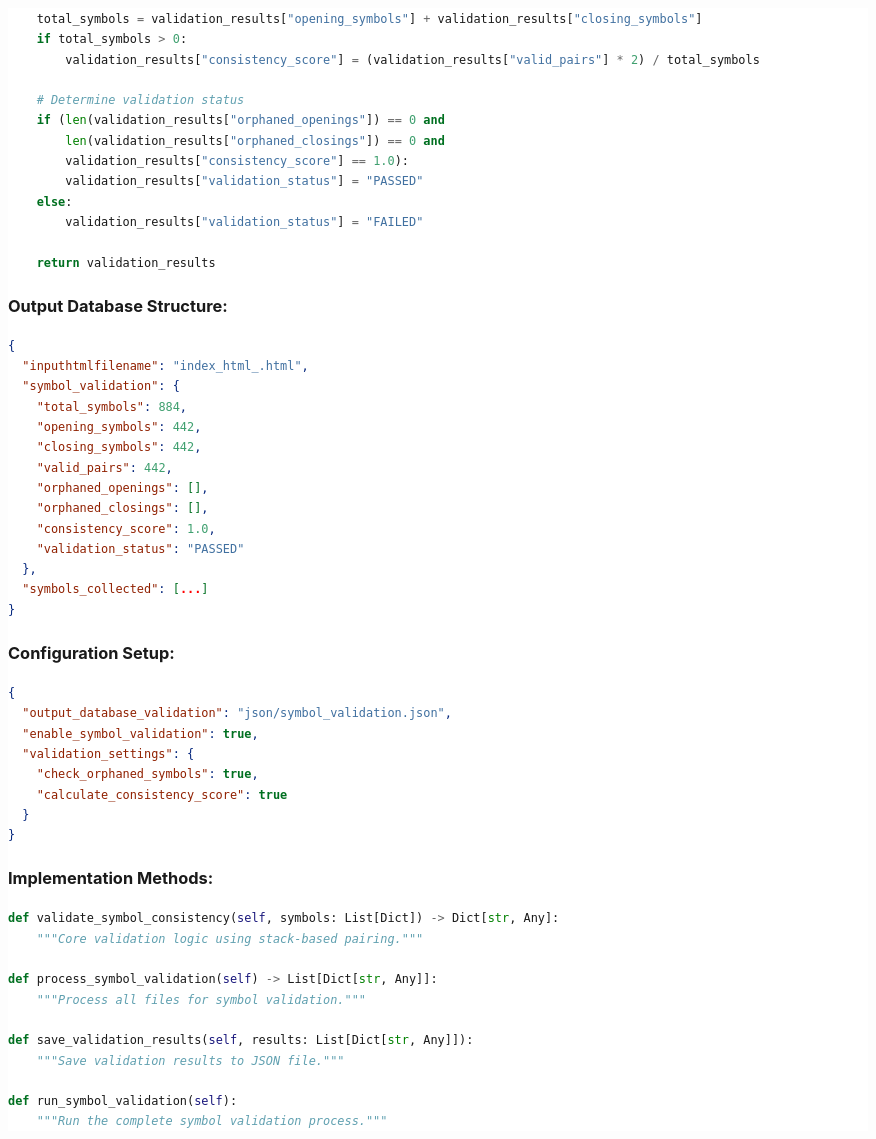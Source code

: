 ```python
    total_symbols = validation_results["opening_symbols"] + validation_results["closing_symbols"]
    if total_symbols > 0:
        validation_results["consistency_score"] = (validation_results["valid_pairs"] * 2) / total_symbols
    
    # Determine validation status
    if (len(validation_results["orphaned_openings"]) == 0 and 
        len(validation_results["orphaned_closings"]) == 0 and
        validation_results["consistency_score"] == 1.0):
        validation_results["validation_status"] = "PASSED"
    else:
        validation_results["validation_status"] = "FAILED"
    
    return validation_results
```

### **Output Database Structure:**
```json
{
  "inputhtmlfilename": "index_html_.html",
  "symbol_validation": {
    "total_symbols": 884,
    "opening_symbols": 442,
    "closing_symbols": 442,
    "valid_pairs": 442,
    "orphaned_openings": [],
    "orphaned_closings": [],
    "consistency_score": 1.0,
    "validation_status": "PASSED"
  },
  "symbols_collected": [...]
}
```

### **Configuration Setup:**
```json
{
  "output_database_validation": "json/symbol_validation.json",
  "enable_symbol_validation": true,  
  "validation_settings": {
    "check_orphaned_symbols": true,
    "calculate_consistency_score": true
  }
}
```

### **Implementation Methods:**
```python
def validate_symbol_consistency(self, symbols: List[Dict]) -> Dict[str, Any]:
    """Core validation logic using stack-based pairing."""
    
def process_symbol_validation(self) -> List[Dict[str, Any]]:
    """Process all files for symbol validation."""
    
def save_validation_results(self, results: List[Dict[str, Any]]):
    """Save validation results to JSON file."""
    
def run_symbol_validation(self):
    """Run the complete symbol validation process."""
```
